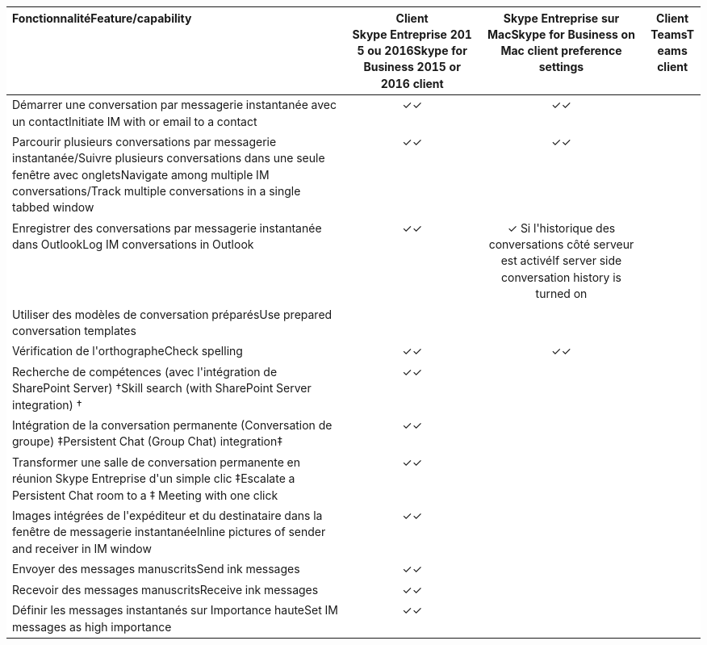 |<span data-ttu-id="a28c2-192">Fonctionnalité</span><span class="sxs-lookup"><span data-stu-id="a28c2-192">Feature/capability</span></span> | <span data-ttu-id="a28c2-193">Client Skype Entreprise 2015 ou 2016</span><span class="sxs-lookup"><span data-stu-id="a28c2-193">Skype for Business 2015 or 2016 client</span></span> | <span data-ttu-id="a28c2-194">Skype Entreprise sur Mac</span><span class="sxs-lookup"><span data-stu-id="a28c2-194">Skype for Business on Mac client preference settings</span></span> | <span data-ttu-id="a28c2-195">Client Teams</span><span class="sxs-lookup"><span data-stu-id="a28c2-195">Teams client</span></span> | 
|  :---             |        :---:                           |  :---:                    |  :---:       | 
|<span data-ttu-id="a28c2-196">Démarrer une conversation par messagerie instantanée avec un contact</span><span class="sxs-lookup"><span data-stu-id="a28c2-196">Initiate IM with or email to a contact</span></span> |<span data-ttu-id="a28c2-197">&#x2713;</span><span class="sxs-lookup"><span data-stu-id="a28c2-197">&#x2713;</span></span>            | <span data-ttu-id="a28c2-198">&#x2713;</span><span class="sxs-lookup"><span data-stu-id="a28c2-198">&#x2713;</span></span>                  |              |
|<span data-ttu-id="a28c2-199">Parcourir plusieurs conversations par messagerie instantanée/Suivre plusieurs conversations dans une seule fenêtre avec onglets</span><span class="sxs-lookup"><span data-stu-id="a28c2-199">Navigate among multiple IM conversations/Track multiple conversations in a single tabbed window</span></span> | <span data-ttu-id="a28c2-200">&#x2713;</span><span class="sxs-lookup"><span data-stu-id="a28c2-200">&#x2713;</span></span> | <span data-ttu-id="a28c2-201">&#x2713;</span><span class="sxs-lookup"><span data-stu-id="a28c2-201">&#x2713;</span></span> |  |
|<span data-ttu-id="a28c2-202">Enregistrer des conversations par messagerie instantanée dans Outlook</span><span class="sxs-lookup"><span data-stu-id="a28c2-202">Log IM conversations in Outlook</span></span>|<span data-ttu-id="a28c2-203">&#x2713;</span><span class="sxs-lookup"><span data-stu-id="a28c2-203">&#x2713;</span></span> | <span data-ttu-id="a28c2-204">&#x2713; Si l'historique des conversations côté serveur est activé</span><span class="sxs-lookup"><span data-stu-id="a28c2-204">If server side conversation history is turned on</span></span>|  |
|<span data-ttu-id="a28c2-205">Utiliser des modèles de conversation préparés</span><span class="sxs-lookup"><span data-stu-id="a28c2-205">Use prepared conversation templates</span></span>  |                      |                           |              |
|<span data-ttu-id="a28c2-206">Vérification de l'orthographe</span><span class="sxs-lookup"><span data-stu-id="a28c2-206">Check spelling</span></span>  |  <span data-ttu-id="a28c2-207">&#x2713;</span><span class="sxs-lookup"><span data-stu-id="a28c2-207">&#x2713;</span></span>                                 | <span data-ttu-id="a28c2-208">&#x2713;</span><span class="sxs-lookup"><span data-stu-id="a28c2-208">&#x2713;</span></span>                  |              | 
|<span data-ttu-id="a28c2-209">Recherche de compétences (avec l'intégration de SharePoint Server) &dagger;</span><span class="sxs-lookup"><span data-stu-id="a28c2-209">Skill search (with SharePoint Server integration) &dagger;</span></span>  | <span data-ttu-id="a28c2-210">&#x2713;</span><span class="sxs-lookup"><span data-stu-id="a28c2-210">&#x2713;</span></span> |                |              |
|<span data-ttu-id="a28c2-211">Intégration de la conversation permanente (Conversation de groupe) &Dagger;</span><span class="sxs-lookup"><span data-stu-id="a28c2-211">Persistent Chat (Group Chat) integration&Dagger;</span></span> | <span data-ttu-id="a28c2-212">&#x2713;</span><span class="sxs-lookup"><span data-stu-id="a28c2-212">&#x2713;</span></span> |                          |              |
|<span data-ttu-id="a28c2-213">Transformer une salle de conversation permanente en réunion Skype Entreprise d'un simple clic &Dagger;</span><span class="sxs-lookup"><span data-stu-id="a28c2-213">Escalate a Persistent Chat room to a &Dagger; Meeting with one click</span></span> | <span data-ttu-id="a28c2-214">&#x2713;</span><span class="sxs-lookup"><span data-stu-id="a28c2-214">&#x2713;</span></span> | | |
|<span data-ttu-id="a28c2-215">Images intégrées de l'expéditeur et du destinataire dans la fenêtre de messagerie instantanée</span><span class="sxs-lookup"><span data-stu-id="a28c2-215">Inline pictures of sender and receiver in IM window</span></span>| <span data-ttu-id="a28c2-216">&#x2713;</span><span class="sxs-lookup"><span data-stu-id="a28c2-216">&#x2713;</span></span>|                          |              |
|<span data-ttu-id="a28c2-217">Envoyer des messages manuscrits</span><span class="sxs-lookup"><span data-stu-id="a28c2-217">Send ink messages</span></span>| <span data-ttu-id="a28c2-218">&#x2713;</span><span class="sxs-lookup"><span data-stu-id="a28c2-218">&#x2713;</span></span>                                  |                          |              |
|<span data-ttu-id="a28c2-219">Recevoir des messages manuscrits</span><span class="sxs-lookup"><span data-stu-id="a28c2-219">Receive ink messages</span></span> | <span data-ttu-id="a28c2-220">&#x2713;</span><span class="sxs-lookup"><span data-stu-id="a28c2-220">&#x2713;</span></span>                              |                          |              |
|<span data-ttu-id="a28c2-221">Définir les messages instantanés sur Importance haute</span><span class="sxs-lookup"><span data-stu-id="a28c2-221">Set IM messages as high importance</span></span> | <span data-ttu-id="a28c2-222">&#x2713;</span><span class="sxs-lookup"><span data-stu-id="a28c2-222">&#x2713;</span></span>                |                          |              |
 